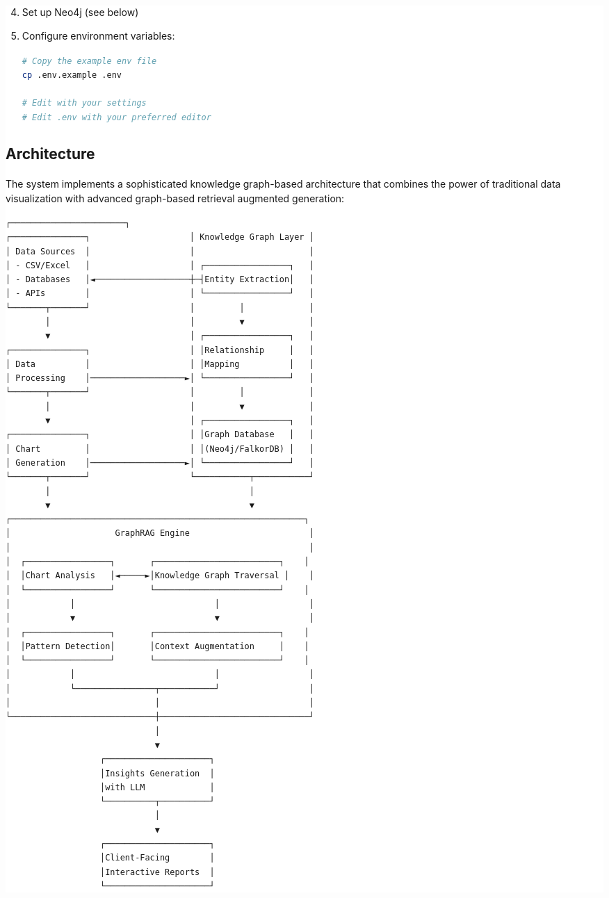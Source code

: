 4. Set up Neo4j (see below)

5. Configure environment variables:
   ```bash
   # Copy the example env file
   cp .env.example .env
   
   # Edit with your settings
   # Edit .env with your preferred editor
   ```

## Architecture

The system implements a sophisticated knowledge graph-based architecture that combines the power of traditional data visualization with advanced graph-based retrieval augmented generation:

```
┌───────────────────────┐
┌───────────────┐                    │ Knowledge Graph Layer │
│ Data Sources  │                    │                       │
│ - CSV/Excel   │                    │ ┌─────────────────┐   │
│ - Databases   │◄───────────────────┼─┤Entity Extraction│   │
│ - APIs        │                    │ └─────────────────┘   │
└───────┬───────┘                    │         │             │
        │                            │         ▼             │
        ▼                            │ ┌─────────────────┐   │
┌───────────────┐                    │ │Relationship     │   │
│ Data          │                    │ │Mapping          │   │
│ Processing    │───────────────────►│ └─────────────────┘   │
└───────┬───────┘                    │         │             │
        │                            │         ▼             │
        ▼                            │ ┌─────────────────┐   │
┌───────────────┐                    │ │Graph Database   │   │
│ Chart         │                    │ │(Neo4j/FalkorDB) │   │
│ Generation    │───────────────────►│ └─────────────────┘   │
└───────┬───────┘                    └───────────┬───────────┘
        │                                        │
        ▼                                        ▼
┌───────────────────────────────────────────────────────────┐
│                     GraphRAG Engine                        │
│                                                            │
│  ┌─────────────────┐       ┌─────────────────────────┐    │
│  │Chart Analysis   │◄─────►│Knowledge Graph Traversal │    │
│  └─────────────────┘       └─────────────────────────┘    │
│            │                            │                  │
│            ▼                            ▼                  │
│  ┌─────────────────┐       ┌─────────────────────────┐    │
│  │Pattern Detection│       │Context Augmentation     │    │
│  └─────────────────┘       └─────────────────────────┘    │
│            │                            │                  │
│            └────────────────┬───────────┘                  │
│                             │                              │
└─────────────────────────────┼──────────────────────────────┘
                              │
                              ▼
                   ┌─────────────────────┐
                   │Insights Generation  │
                   │with LLM             │
                   └──────────┬──────────┘
                              │
                              ▼
                   ┌─────────────────────┐
                   │Client-Facing        │
                   │Interactive Reports  │
                   └─────────────────────┘
```